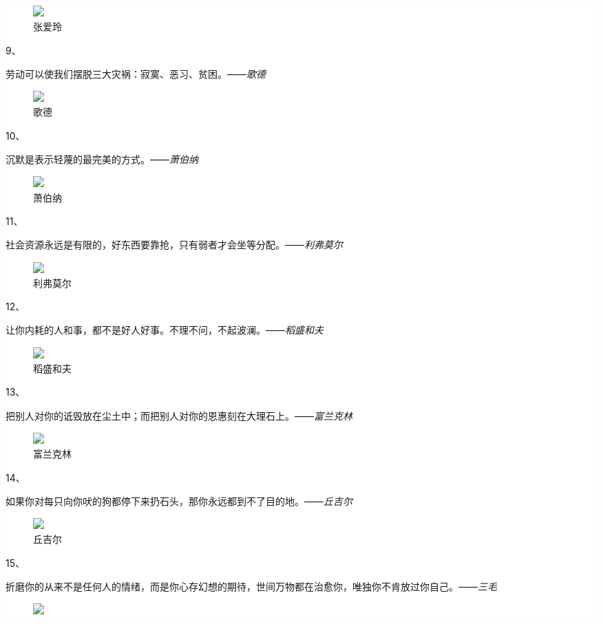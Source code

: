  <figure data-size="normal">
  <img src="https://picx.zhimg.com/50/v2-4e4f1bb6f8d10376f3d5979f7deef9d8_720w.jpg?source=1940ef5c" data-rawwidth="1242" data-rawheight="1660" data-size="normal" data-original-token="v2-4e4f1bb6f8d10376f3d5979f7deef9d8" data-default-watermark-src="https://pica.zhimg.com/50/v2-d18db51447d16409ddb807d2604431bc_720w.jpg?source=1940ef5c" class="origin_image zh-lightbox-thumb" width="1242" data-original="https://picx.zhimg.com/v2-4e4f1bb6f8d10376f3d5979f7deef9d8_r.jpg?source=1940ef5c">
  <figcaption>
   张爱玲
  </figcaption>
 </figure>
 <p data-pid="oMVkuRkK">9、</p>
 <p data-pid="6aicjrzN">劳动可以使我们摆脱三大灾祸：寂寞、恶习、贫困。——<i>歌德</i></p>
 <figure data-size="normal">
  <img src="https://picx.zhimg.com/50/v2-cd352d8e9fbea0f9073ab45bd2122f9f_720w.jpg?source=1940ef5c" data-rawwidth="1242" data-rawheight="1660" data-size="normal" data-original-token="v2-cd352d8e9fbea0f9073ab45bd2122f9f" data-default-watermark-src="https://pica.zhimg.com/50/v2-f7cda7c72447db2d7224e68b77cce2f3_720w.jpg?source=1940ef5c" class="origin_image zh-lightbox-thumb" width="1242" data-original="https://picx.zhimg.com/v2-cd352d8e9fbea0f9073ab45bd2122f9f_r.jpg?source=1940ef5c">
  <figcaption>
   歌德
  </figcaption>
 </figure>
 <p data-pid="2L01DuCf">10、</p>
 <p data-pid="P6cDFe9e">沉默是表示轻蔑的最完美的方式。——<i>萧伯纳</i></p>
 <figure data-size="normal">
  <img src="https://picx.zhimg.com/50/v2-c4159972721089d49ff305fbe4f4c174_720w.jpg?source=1940ef5c" data-rawwidth="1242" data-rawheight="1660" data-size="normal" data-original-token="v2-c4159972721089d49ff305fbe4f4c174" data-default-watermark-src="https://picx.zhimg.com/50/v2-11b0e48ce4091975a6f3ab9a8d5b9d45_720w.jpg?source=1940ef5c" class="origin_image zh-lightbox-thumb" width="1242" data-original="https://picx.zhimg.com/v2-c4159972721089d49ff305fbe4f4c174_r.jpg?source=1940ef5c">
  <figcaption>
   萧伯纳
  </figcaption>
 </figure>
 <p data-pid="mvTjYFB5">11、</p>
 <p data-pid="swJV64kG">社会资源永远是有限的，好东西要靠抢，只有弱者才会坐等分配。——<i>利弗莫尔</i></p>
 <figure data-size="normal">
  <img src="https://picx.zhimg.com/50/v2-00a0e043d25468d3bd45885a9cf990fb_720w.jpg?source=1940ef5c" data-rawwidth="1242" data-rawheight="1660" data-size="normal" data-original-token="v2-00a0e043d25468d3bd45885a9cf990fb" data-default-watermark-src="https://picx.zhimg.com/50/v2-baf8ab38af37f7a0e18194346b46ce97_720w.jpg?source=1940ef5c" class="origin_image zh-lightbox-thumb" width="1242" data-original="https://pica.zhimg.com/v2-00a0e043d25468d3bd45885a9cf990fb_r.jpg?source=1940ef5c">
  <figcaption>
   利弗莫尔
  </figcaption>
 </figure>
 <p data-pid="jBKwriI9">12、</p>
 <p data-pid="gJ2SZfZ0">让你内耗的人和事，都不是好人好事。不理不问，不起波澜。——<i>稻盛和夫</i></p>
 <figure data-size="normal">
  <img src="https://pica.zhimg.com/50/v2-0fee9743a6ffaedd99baa295ef1e349f_720w.jpg?source=1940ef5c" data-rawwidth="1242" data-rawheight="1660" data-size="normal" data-original-token="v2-0fee9743a6ffaedd99baa295ef1e349f" data-default-watermark-src="https://pica.zhimg.com/50/v2-68619996f003f4bcd2f87a99a3b2cbce_720w.jpg?source=1940ef5c" class="origin_image zh-lightbox-thumb" width="1242" data-original="https://picx.zhimg.com/v2-0fee9743a6ffaedd99baa295ef1e349f_r.jpg?source=1940ef5c">
  <figcaption>
   稻盛和夫
  </figcaption>
 </figure>
 <p data-pid="78H1hn40">13、</p>
 <p data-pid="bVg5Lo8b">把别人对你的诋毁放在尘土中；而把别人对你的恩惠刻在大理石上。——<i>富兰克林</i></p>
 <figure data-size="normal">
  <img src="https://picx.zhimg.com/50/v2-4402ff25967f736b966a03b25243a11f_720w.jpg?source=1940ef5c" data-rawwidth="1242" data-rawheight="1660" data-size="normal" data-original-token="v2-4402ff25967f736b966a03b25243a11f" data-default-watermark-src="https://picx.zhimg.com/50/v2-89e1bbc5102f5024c537605b8e9594f5_720w.jpg?source=1940ef5c" class="origin_image zh-lightbox-thumb" width="1242" data-original="https://picx.zhimg.com/v2-4402ff25967f736b966a03b25243a11f_r.jpg?source=1940ef5c">
  <figcaption>
   富兰克林
  </figcaption>
 </figure>
 <p data-pid="W_ux-llI">14、</p>
 <p data-pid="4fxia0jx">如果你对每只向你吠的狗都停下来扔石头，那你永远都到不了目的地。——<i>丘吉尔</i></p>
 <figure data-size="normal">
  <img src="https://picx.zhimg.com/50/v2-656eaca2dbb54d1609d53790cc71b8c3_720w.jpg?source=1940ef5c" data-rawwidth="1242" data-rawheight="1660" data-size="normal" data-original-token="v2-656eaca2dbb54d1609d53790cc71b8c3" data-default-watermark-src="https://pic1.zhimg.com/50/v2-af599fe4a5315b83fd56f2bd0d5cfbd1_720w.jpg?source=1940ef5c" class="origin_image zh-lightbox-thumb" width="1242" data-original="https://picx.zhimg.com/v2-656eaca2dbb54d1609d53790cc71b8c3_r.jpg?source=1940ef5c">
  <figcaption>
   丘吉尔
  </figcaption>
 </figure>
 <p data-pid="QSCtqLvH">15、</p>
 <p data-pid="EAmSvGQf">折磨你的从来不是任何人的情绪，而是你心存幻想的期待，世间万物都在治愈你，唯独你不肯放过你自己。——<i>三毛</i></p>
 <figure data-size="normal">
  <img src="https://pic1.zhimg.com/50/v2-aaaff42d1b0c837293fb7b6a4ae02b29_720w.jpg?source=1940ef5c" data-rawwidth="1242" data-rawheight="1660" data-size="normal" data-original-token="v2-aaaff42d1b0c837293fb7b6a4ae02b29" data-default-watermark-src="https://picx.zhimg.com/50/v2-90eaeeb4a6ae6be8cfe6c29d8a5be725_720w.jpg?source=1940ef5c" class="origin_image zh-lightbox-thumb" width="1242" data-original="https://picx.zhimg.com/v2-aaaff42d1b0c837293fb7b6a4ae02b29_r.jpg?source=1940ef5c">
  <figcaption>